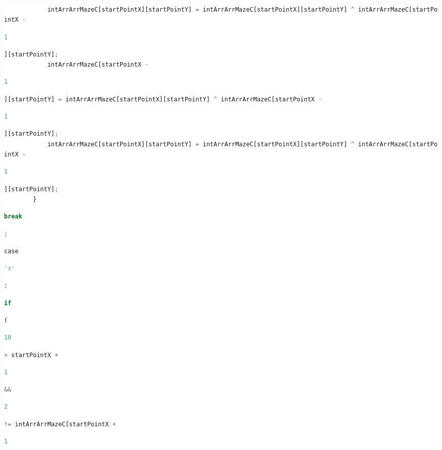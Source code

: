 ```python
            intArrArrMazeC[startPointX][startPointY] = intArrArrMazeC[startPointX][startPointY] ^ intArrArrMazeC[startPointX -
```
```python
1
```
```python
][startPointY];
            intArrArrMazeC[startPointX -
```
```python
1
```
```python
][startPointY] = intArrArrMazeC[startPointX][startPointY] ^ intArrArrMazeC[startPointX -
```
```python
1
```
```python
][startPointY];
            intArrArrMazeC[startPointX][startPointY] = intArrArrMazeC[startPointX][startPointY] ^ intArrArrMazeC[startPointX -
```
```python
1
```
```python
][startPointY];
        }
```
```python
break
```
```python
;
```
```python
case
```
```python
's'
```
```python
:
```
```python
if
```
```python
(
```
```python
10
```
```python
> startPointX +
```
```python
1
```
```python
&&
```
```python
2
```
```python
!= intArrArrMazeC[startPointX +
```
```python
1
```